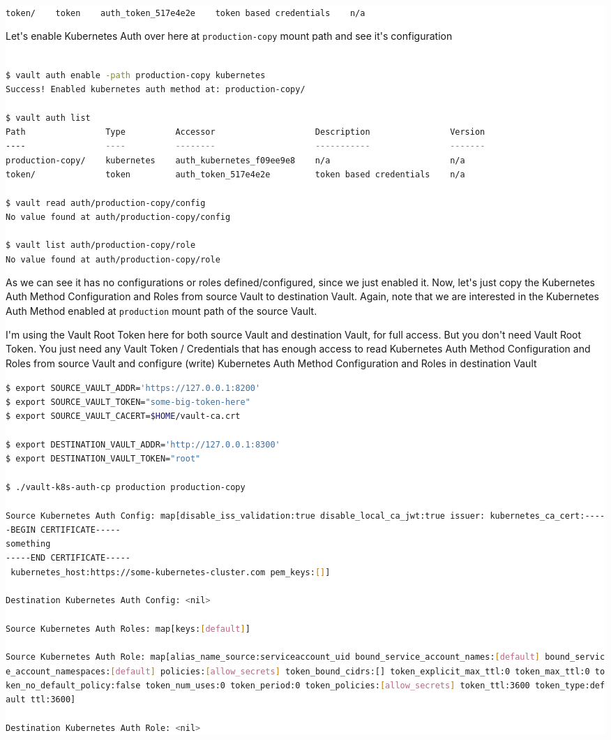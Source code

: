 ```bash
token/    token    auth_token_517e4e2e    token based credentials    n/a
```

Let's enable Kubernetes Auth over here at `production-copy` mount path and see it's configuration

```bash

$ vault auth enable -path production-copy kubernetes
Success! Enabled kubernetes auth method at: production-copy/

$ vault auth list
Path                Type          Accessor                    Description                Version
----                ----          --------                    -----------                -------
production-copy/    kubernetes    auth_kubernetes_f09ee9e8    n/a                        n/a
token/              token         auth_token_517e4e2e         token based credentials    n/a

$ vault read auth/production-copy/config
No value found at auth/production-copy/config

$ vault list auth/production-copy/role
No value found at auth/production-copy/role
```

As we can see it has no configurations or roles defined/configured, since we just enabled it. Now, let's just copy the Kubernetes Auth Method Configuration and Roles from source Vault to destination Vault. Again, note that we are interested in the Kubernetes Auth Method enabled at `production` mount path of the source Vault.

I'm using the Vault Root Token here for both source Vault and destination Vault, for full access. But you don't need Vault Root Token. You just need any Vault Token / Credentials that has enough access to read Kubernetes Auth Method Configuration and Roles from source Vault and configure (write) Kubernetes Auth Method Configuration and Roles in destination Vault

```bash
$ export SOURCE_VAULT_ADDR='https://127.0.0.1:8200'
$ export SOURCE_VAULT_TOKEN="some-big-token-here"
$ export SOURCE_VAULT_CACERT=$HOME/vault-ca.crt

$ export DESTINATION_VAULT_ADDR='http://127.0.0.1:8300'
$ export DESTINATION_VAULT_TOKEN="root"

$ ./vault-k8s-auth-cp production production-copy

Source Kubernetes Auth Config: map[disable_iss_validation:true disable_local_ca_jwt:true issuer: kubernetes_ca_cert:-----BEGIN CERTIFICATE-----
something
-----END CERTIFICATE-----
 kubernetes_host:https://some-kubernetes-cluster.com pem_keys:[]]

Destination Kubernetes Auth Config: <nil>

Source Kubernetes Auth Roles: map[keys:[default]]

Source Kubernetes Auth Role: map[alias_name_source:serviceaccount_uid bound_service_account_names:[default] bound_service_account_namespaces:[default] policies:[allow_secrets] token_bound_cidrs:[] token_explicit_max_ttl:0 token_max_ttl:0 token_no_default_policy:false token_num_uses:0 token_period:0 token_policies:[allow_secrets] token_ttl:3600 token_type:default ttl:3600]

Destination Kubernetes Auth Role: <nil>
```
